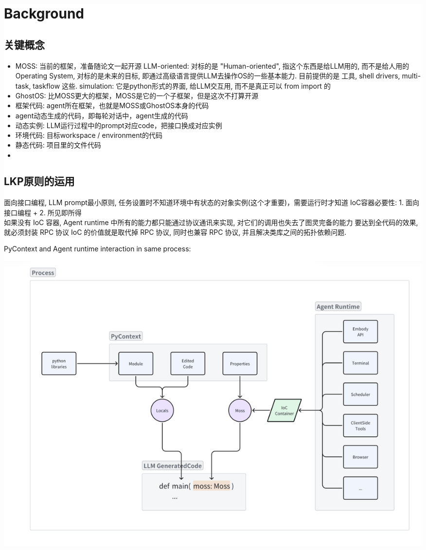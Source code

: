 
# Background


## 关键概念
- MOSS: 当前的框架，准备随论文一起开源
  LLM-oriented: 对标的是 "Human-oriented", 指这个东西是给LLM用的, 而不是给人用的
  Operating System, 对标的是未来的目标, 即通过高级语言提供LLM去操作OS的一些基本能力.  目前提供的是 工具,  shell drivers,  multi-task, taskflow  这些. 
  simulation: 它是python形式的界面, 给LLM交互用, 而不是真正可以 from import 的
- GhostOS: 比MOSS更大的框架，MOSS是它的一个子框架，但是这次不打算开源
- 框架代码: agent所在框架，也就是MOSS或GhostOS本身的代码
- agent动态生成的代码，即每轮对话中，agent生成的代码
- 动态实例: LLM运行过程中的prompt对应code，把接口换成对应实例
- 环境代码: 目标workspace / environment的代码
- 静态代码: 项目里的文件代码
- 

## LKP原则的运用

面向接口编程, LLM prompt最小原则, 任务设置时不知道环境中有状态的对象实例(这个才重要)，需要运行时才知道
IoC容器必要性: 1. 面向接口编程 + 2. 所见即所得   
如果没有 IoC 容器, Agent runtime 中所有的能力都只能通过协议通讯来实现, 对它们的调用也失去了图灵完备的能力
要达到全代码的效果, 就必须封装 RPC 协议
IoC 的价值就是取代掉 RPC 协议, 同时也兼容 RPC 协议, 并且解决类库之间的拓扑依赖问题.


PyContext and Agent runtime interaction in same process:

![ghostos_process](./_imgs/ghostos_process.png)
